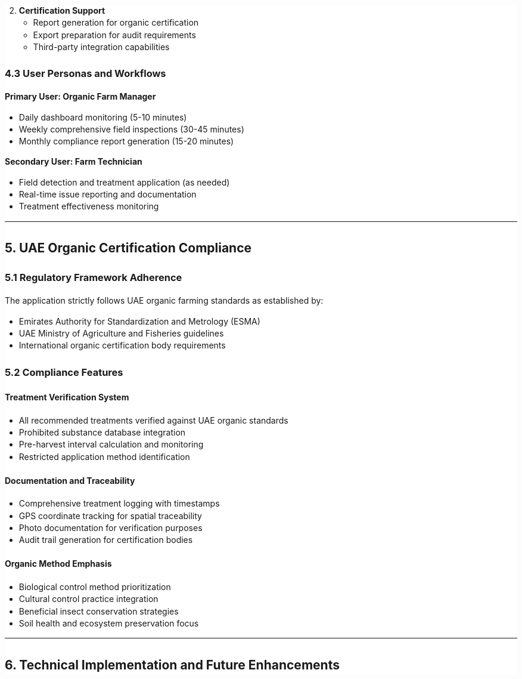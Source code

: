 2. **Certification Support**
   - Report generation for organic certification
   - Export preparation for audit requirements
   - Third-party integration capabilities

### 4.3 User Personas and Workflows

**Primary User: Organic Farm Manager**
- Daily dashboard monitoring (5-10 minutes)
- Weekly comprehensive field inspections (30-45 minutes)
- Monthly compliance report generation (15-20 minutes)

**Secondary User: Farm Technician**
- Field detection and treatment application (as needed)
- Real-time issue reporting and documentation
- Treatment effectiveness monitoring

---

## 5. UAE Organic Certification Compliance

### 5.1 Regulatory Framework Adherence

The application strictly follows UAE organic farming standards as established by:
- Emirates Authority for Standardization and Metrology (ESMA)
- UAE Ministry of Agriculture and Fisheries guidelines
- International organic certification body requirements

### 5.2 Compliance Features

#### Treatment Verification System
- All recommended treatments verified against UAE organic standards
- Prohibited substance database integration
- Pre-harvest interval calculation and monitoring
- Restricted application method identification

#### Documentation and Traceability
- Comprehensive treatment logging with timestamps
- GPS coordinate tracking for spatial traceability
- Photo documentation for verification purposes
- Audit trail generation for certification bodies

#### Organic Method Emphasis
- Biological control method prioritization
- Cultural control practice integration
- Beneficial insect conservation strategies
- Soil health and ecosystem preservation focus

---

## 6. Technical Implementation and Future Enhancements
